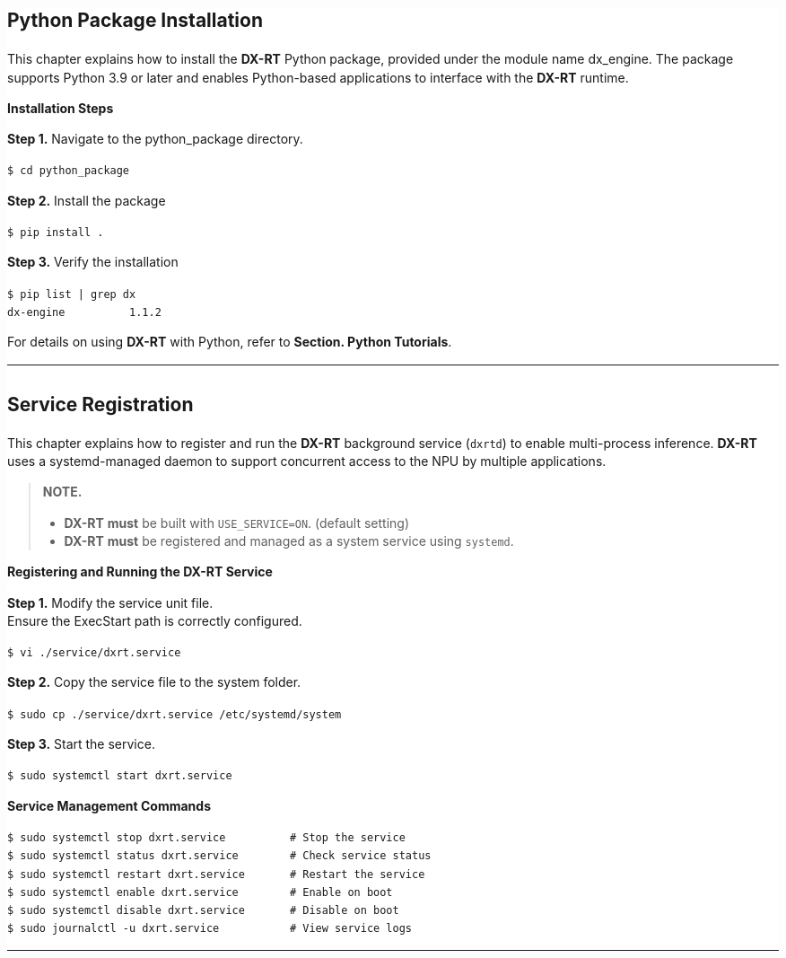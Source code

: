 
## Python Package Installation  

This chapter explains how to install the **DX-RT** Python package, provided under the module name dx_engine. The package supports Python 3.9 or later and enables Python-based applications to interface with the **DX-RT** runtime.

**Installation Steps**  

**Step 1.** Navigate to the python_package directory. 
```
$ cd python_package
```

**Step 2.** Install the package
```
$ pip install .
```

**Step 3.** Verify the installation
```
$ pip list | grep dx
dx-engine          1.1.2
```

For details on using **DX-RT** with Python, refer to **Section. Python Tutorials**.

---

## Service Registration

This chapter explains how to register and run the **DX-RT** background service (`dxrtd`) to enable multi-process inference. **DX-RT** uses a systemd-managed daemon to support concurrent access to the NPU by multiple applications.

> **NOTE.**  
> - **DX-RT** **must** be built with `USE_SERVICE=ON`. (default setting)  
> - **DX-RT** **must** be registered and managed as a system service using `systemd`.  

**Registering and Running the DX-RT Service**  

**Step 1.** Modify the service unit file.  
  Ensure the ExecStart path is correctly configured.  
```
$ vi ./service/dxrt.service
```

**Step 2.** Copy the service file to the system folder.  
```
$ sudo cp ./service/dxrt.service /etc/systemd/system
```

**Step 3.** Start the service.  
```
$ sudo systemctl start dxrt.service
```

**Service Management Commands**  
```
$ sudo systemctl stop dxrt.service	 	    # Stop the service
$ sudo systemctl status dxrt.service		# Check service status
$ sudo systemctl restart dxrt.service		# Restart the service
$ sudo systemctl enable dxrt.service		# Enable on boot
$ sudo systemctl disable dxrt.service		# Disable on boot
$ sudo journalctl -u dxrt.service 		    # View service logs
```

---